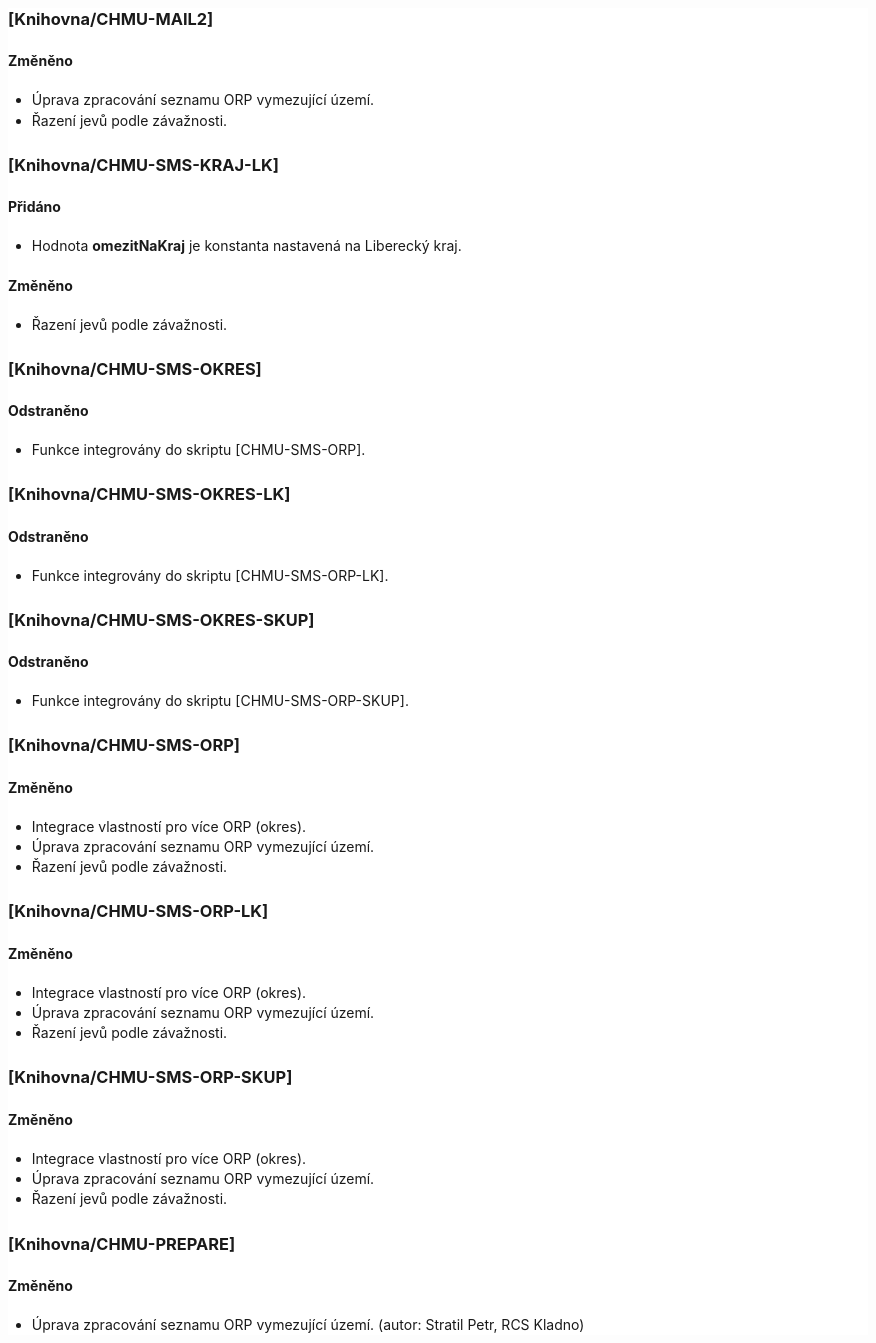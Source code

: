 ### [Knihovna/CHMU-MAIL2]
#### Změněno
- Úprava zpracování seznamu ORP vymezující území.
- Řazení jevů podle závažnosti.

### [Knihovna/CHMU-SMS-KRAJ-LK]
#### Přidáno
- Hodnota **omezitNaKraj** je konstanta nastavená na Liberecký kraj.

#### Změněno
- Řazení jevů podle závažnosti.

### [Knihovna/CHMU-SMS-OKRES]
#### Odstraněno
- Funkce integrovány do skriptu [CHMU-SMS-ORP].

### [Knihovna/CHMU-SMS-OKRES-LK]
#### Odstraněno
- Funkce integrovány do skriptu [CHMU-SMS-ORP-LK].

### [Knihovna/CHMU-SMS-OKRES-SKUP]
#### Odstraněno
- Funkce integrovány do skriptu [CHMU-SMS-ORP-SKUP].

### [Knihovna/CHMU-SMS-ORP]
#### Změněno
- Integrace vlastností pro více ORP (okres).
- Úprava zpracování seznamu ORP vymezující území.
- Řazení jevů podle závažnosti.

### [Knihovna/CHMU-SMS-ORP-LK]
#### Změněno
- Integrace vlastností pro více ORP (okres).
- Úprava zpracování seznamu ORP vymezující území.
- Řazení jevů podle závažnosti.

### [Knihovna/CHMU-SMS-ORP-SKUP]
#### Změněno
- Integrace vlastností pro více ORP (okres).
- Úprava zpracování seznamu ORP vymezující území.
- Řazení jevů podle závažnosti.

### [Knihovna/CHMU-PREPARE]
#### Změněno
- Úprava zpracování seznamu ORP vymezující území. (autor: Stratil Petr, RCS Kladno)
